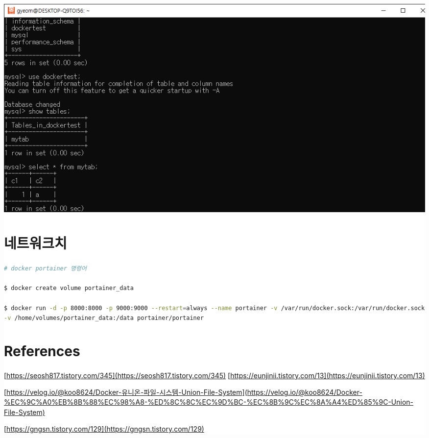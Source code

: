 ![part3-18](assets/part3-18.png)

# 네트워크치

```bash
# docker portainer 명령어

$ docker create volume portainer_data

$ docker run -d -p 8000:8000 -p 9000:9000 --restart=always --name portainer -v /var/run/docker.sock:/var/run/docker.sock -v /home/volumes/portainer_data:/data portainer/portainer
```

# References

[https://seosh817.tistory.com/345](https://seosh817.tistory.com/345)
[https://eunjinii.tistory.com/13](https://eunjinii.tistory.com/13)

[https://velog.io/@koo8624/Docker-유니온-파일-시스템-Union-File-System](https://velog.io/@koo8624/Docker-%EC%9C%A0%EB%8B%88%EC%98%A8-%ED%8C%8C%EC%9D%BC-%EC%8B%9C%EC%8A%A4%ED%85%9C-Union-File-System)

[https://gngsn.tistory.com/129](https://gngsn.tistory.com/129)

